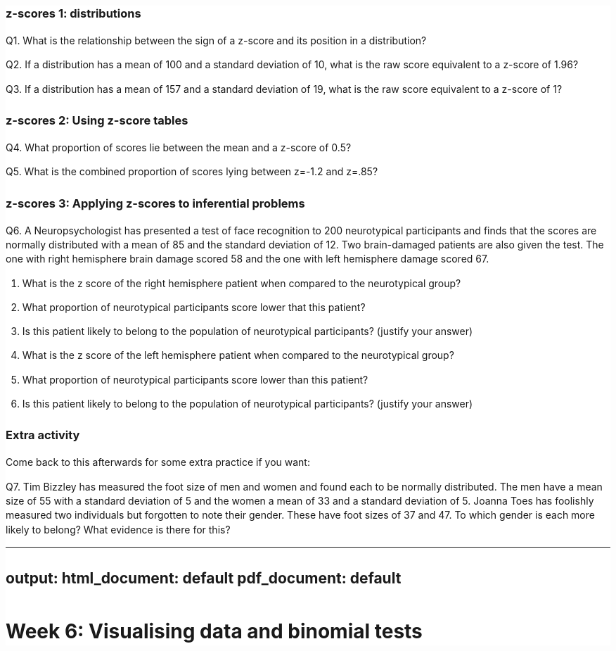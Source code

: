 ### z-scores 1: distributions

Q1. What is the relationship between the sign of a z-score and its position in a distribution?

Q2. If a distribution has a mean of 100 and a standard deviation of 10, what is the raw score equivalent to a z-score of 1.96?

Q3. If a distribution has a mean of 157 and a standard deviation of 19, what is the raw score equivalent to a z-score of 1?

### z-scores 2: Using z-score tables

Q4. What proportion of scores lie between the mean and a z-score of 0.5?

Q5. What is the combined proportion of scores lying between z=-1.2 and z=.85?

### z-scores 3: Applying z-scores to inferential problems

Q6. A Neuropsychologist has presented a test of face recognition to 200 neurotypical participants and finds that the scores are normally distributed with a mean of 85 and the standard deviation of 12. Two brain-damaged patients are also given the test. The one with right hemisphere brain damage scored 58 and the one with left hemisphere damage scored 67.

1.  What is the z score of the right hemisphere patient when compared to the neurotypical group?

2.  What proportion of neurotypical participants score lower that this patient?

3.  Is this patient likely to belong to the population of neurotypical participants? (justify your answer)

4.  What is the z score of the left hemisphere patient when compared to the neurotypical group?

5.  What proportion of neurotypical participants score lower than this patient?

6.  Is this patient likely to belong to the population of neurotypical participants? (justify your answer)

### Extra activity

Come back to this afterwards for some extra practice if you want:

Q7. Tim Bizzley has measured the foot size of men and women and found each to be normally distributed. The men have a mean size of 55 with a standard deviation of 5 and the women a mean of 33 and a standard deviation of 5. Joanna Toes has foolishly measured two individuals but forgotten to note their gender. These have foot sizes of 37 and 47. To which gender is each more likely to belong? What evidence is there for this?



---
output:
  html_document: default
  pdf_document: default
---




# Week 6: Visualising data and binomial tests
